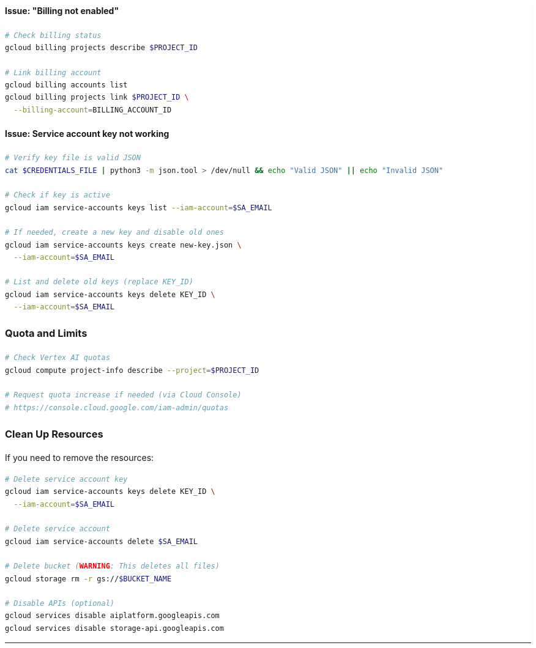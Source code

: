 #### Issue: "Billing not enabled"

```bash
# Check billing status
gcloud billing projects describe $PROJECT_ID

# Link billing account
gcloud billing accounts list
gcloud billing projects link $PROJECT_ID \
  --billing-account=BILLING_ACCOUNT_ID
```

#### Issue: Service account key not working

```bash
# Verify key file is valid JSON
cat $CREDENTIALS_FILE | python3 -m json.tool > /dev/null && echo "Valid JSON" || echo "Invalid JSON"

# Check if key is active
gcloud iam service-accounts keys list --iam-account=$SA_EMAIL

# If needed, create a new key and disable old ones
gcloud iam service-accounts keys create new-key.json \
  --iam-account=$SA_EMAIL

# List and delete old keys (replace KEY_ID)
gcloud iam service-accounts keys delete KEY_ID \
  --iam-account=$SA_EMAIL
```

### Quota and Limits

```bash
# Check Vertex AI quotas
gcloud compute project-info describe --project=$PROJECT_ID

# Request quota increase if needed (via Cloud Console)
# https://console.cloud.google.com/iam-admin/quotas
```

### Clean Up Resources

If you need to remove the resources:

```bash
# Delete service account key
gcloud iam service-accounts keys delete KEY_ID \
  --iam-account=$SA_EMAIL

# Delete service account
gcloud iam service-accounts delete $SA_EMAIL

# Delete bucket (WARNING: This deletes all files)
gcloud storage rm -r gs://$BUCKET_NAME

# Disable APIs (optional)
gcloud services disable aiplatform.googleapis.com
gcloud services disable storage-api.googleapis.com
```

---